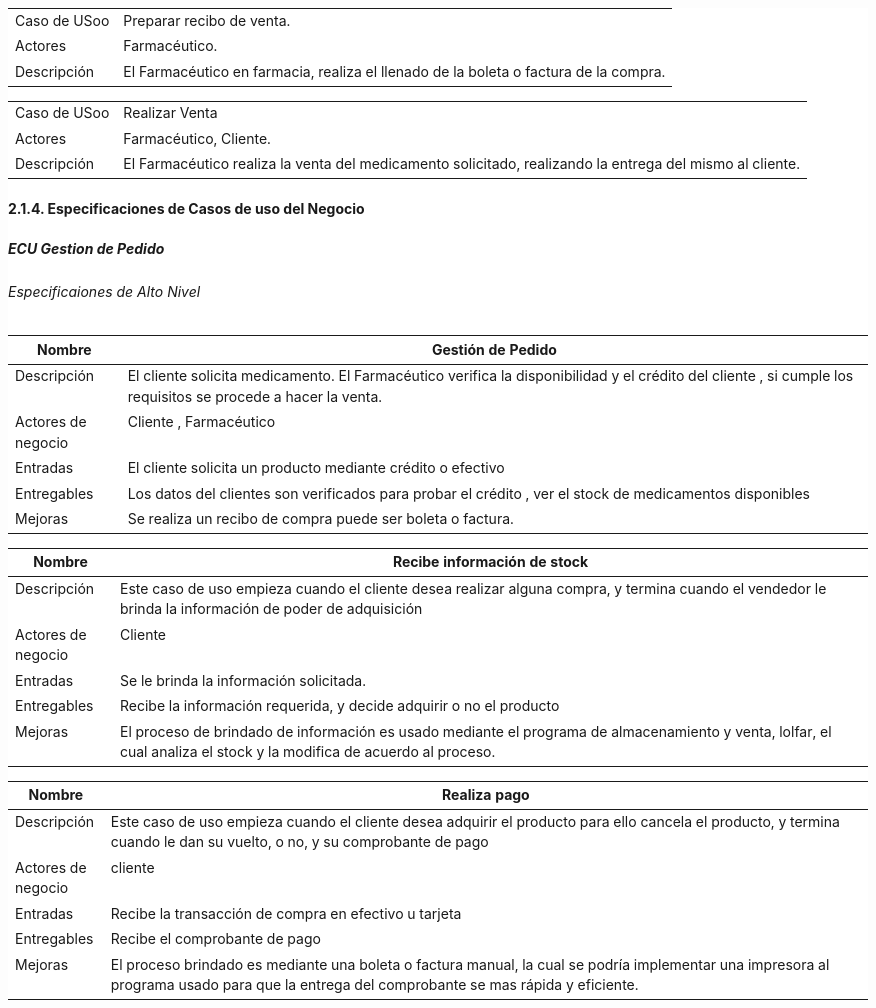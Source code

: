 |        |   |
|-------------|-------------|
|Caso de USoo   |Preparar recibo de venta.|
|Actores        |Farmacéutico.|
|Descripción    |El Farmacéutico en farmacia, realiza el llenado de la boleta o factura de la compra.|

|        |   |
|-------------|-------------|
|Caso de USoo   |Realizar Venta|
|Actores        |Farmacéutico, Cliente.|
|Descripción    |El	Farmacéutico	realiza	la	venta	del	medicamento solicitado, realizando la entrega del mismo al cliente.|


#### 2.1.4. Especificaciones de Casos de uso del Negocio
##### ECU Gestion de Pedido
###### Especificaiones de Alto Nivel

|Nombre        |   Gestión de Pedido|
|-------------|-------------|
|Descripción|El cliente solicita medicamento. El Farmacéutico verifica la disponibilidad y el crédito del cliente , si cumple los requisitos se procede a hacer la venta.|
|Actores de negocio|Cliente , Farmacéutico|
|Entradas|El cliente solicita un producto mediante crédito o efectivo|
|Entregables|Los datos del clientes son verificados para probar el crédito , ver el stock de medicamentos disponibles|
|Mejoras |Se realiza un recibo de compra puede ser boleta o factura.|

|Nombre        |   Recibe información de stock|
|-------------|-------------|
|Descripción|Este caso de uso empieza cuando el cliente desea realizar alguna compra, y termina cuando el vendedor le brinda la información de poder de adquisición|
|Actores de negocio|Cliente|
|Entradas|Se le brinda la información solicitada.|
|Entregables|Recibe la información requerida, y decide adquirir o no el producto|
|Mejoras |El proceso de brindado de información es usado mediante el programa de almacenamiento y venta, lolfar, el cual analiza el stock y la modifica de acuerdo al proceso.|

|Nombre        |  Realiza pago|
|-------------|-------------|
|Descripción|Este caso de uso empieza cuando el cliente desea adquirir el producto para ello cancela el producto, y termina cuando le dan su vuelto, o no, y su comprobante de pago|
|Actores de negocio|cliente|
|Entradas|Recibe la transacción de compra en efectivo u tarjeta|
|Entregables|Recibe el comprobante de pago|
|Mejoras |El proceso brindado es mediante una boleta o factura manual, la cual se podría implementar una impresora al programa usado para que la entrega del comprobante se mas rápida y eficiente.|
